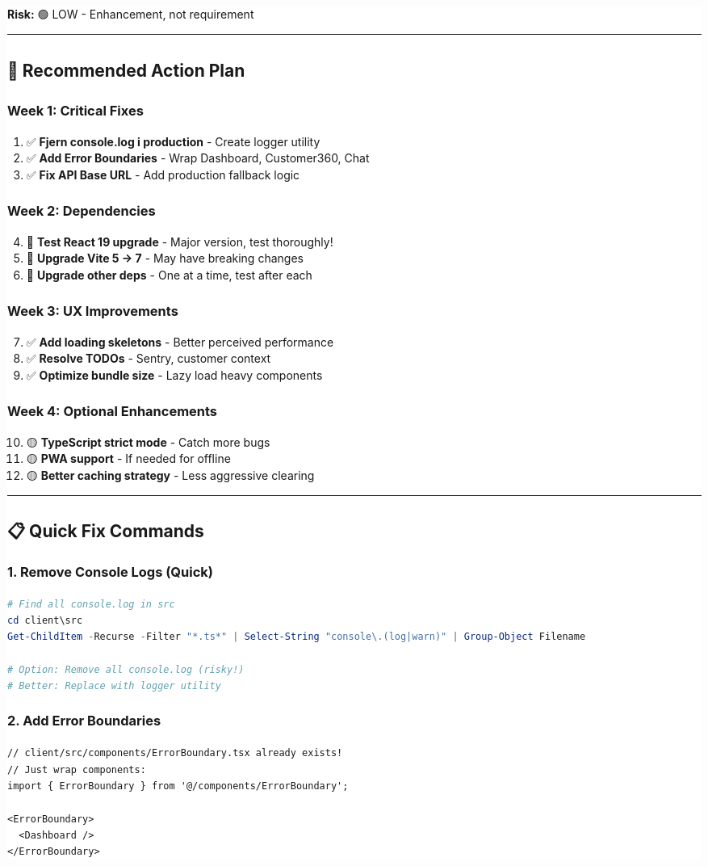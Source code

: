 **Risk:** 🟢 LOW - Enhancement, not requirement

---

## 🎯 Recommended Action Plan

### Week 1: Critical Fixes
1. ✅ **Fjern console.log i production** - Create logger utility
2. ✅ **Add Error Boundaries** - Wrap Dashboard, Customer360, Chat
3. ✅ **Fix API Base URL** - Add production fallback logic

### Week 2: Dependencies
4. 🔄 **Test React 19 upgrade** - Major version, test thoroughly!
5. 🔄 **Upgrade Vite 5 → 7** - May have breaking changes
6. 🔄 **Upgrade other deps** - One at a time, test after each

### Week 3: UX Improvements
7. ✅ **Add loading skeletons** - Better perceived performance
8. ✅ **Resolve TODOs** - Sentry, customer context
9. ✅ **Optimize bundle size** - Lazy load heavy components

### Week 4: Optional Enhancements
10. 🟡 **TypeScript strict mode** - Catch more bugs
11. 🟡 **PWA support** - If needed for offline
12. 🟡 **Better caching strategy** - Less aggressive clearing

---

## 📋 Quick Fix Commands

### 1. Remove Console Logs (Quick)
```powershell
# Find all console.log in src
cd client\src
Get-ChildItem -Recurse -Filter "*.ts*" | Select-String "console\.(log|warn)" | Group-Object Filename

# Option: Remove all console.log (risky!)
# Better: Replace with logger utility
```

### 2. Add Error Boundaries
```tsx
// client/src/components/ErrorBoundary.tsx already exists!
// Just wrap components:
import { ErrorBoundary } from '@/components/ErrorBoundary';

<ErrorBoundary>
  <Dashboard />
</ErrorBoundary>
```
